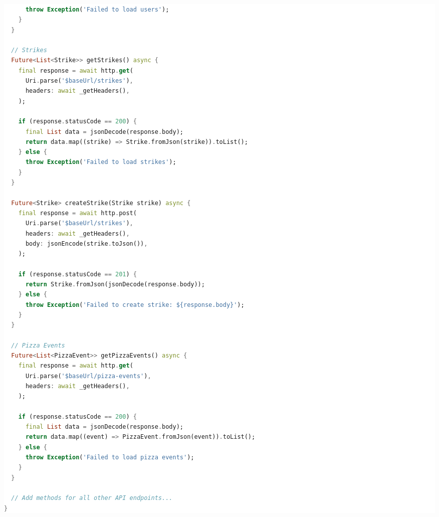 ```dart
      throw Exception('Failed to load users');
    }
  }

  // Strikes
  Future<List<Strike>> getStrikes() async {
    final response = await http.get(
      Uri.parse('$baseUrl/strikes'),
      headers: await _getHeaders(),
    );

    if (response.statusCode == 200) {
      final List data = jsonDecode(response.body);
      return data.map((strike) => Strike.fromJson(strike)).toList();
    } else {
      throw Exception('Failed to load strikes');
    }
  }

  Future<Strike> createStrike(Strike strike) async {
    final response = await http.post(
      Uri.parse('$baseUrl/strikes'),
      headers: await _getHeaders(),
      body: jsonEncode(strike.toJson()),
    );

    if (response.statusCode == 201) {
      return Strike.fromJson(jsonDecode(response.body));
    } else {
      throw Exception('Failed to create strike: ${response.body}');
    }
  }

  // Pizza Events
  Future<List<PizzaEvent>> getPizzaEvents() async {
    final response = await http.get(
      Uri.parse('$baseUrl/pizza-events'),
      headers: await _getHeaders(),
    );

    if (response.statusCode == 200) {
      final List data = jsonDecode(response.body);
      return data.map((event) => PizzaEvent.fromJson(event)).toList();
    } else {
      throw Exception('Failed to load pizza events');
    }
  }

  // Add methods for all other API endpoints...
}
```

